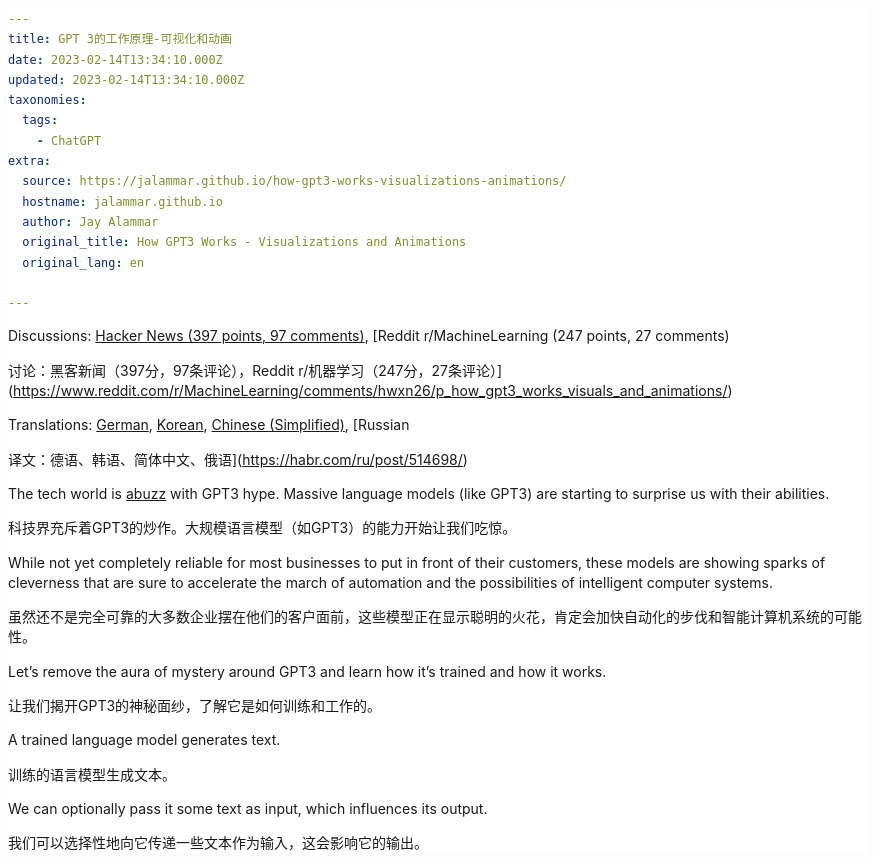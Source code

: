 ```yaml
---
title: GPT 3的工作原理-可视化和动画
date: 2023-02-14T13:34:10.000Z
updated: 2023-02-14T13:34:10.000Z
taxonomies:
  tags:
    - ChatGPT
extra:
  source: https://jalammar.github.io/how-gpt3-works-visualizations-animations/
  hostname: jalammar.github.io
  author: Jay Alammar
  original_title: How GPT3 Works - Visualizations and Animations
  original_lang: en

---
```


Discussions: [Hacker News (397 points, 97 comments)](https://news.ycombinator.com/item?id=23967887), [Reddit r/MachineLearning (247 points, 27 comments)  

讨论：黑客新闻（397分，97条评论），Reddit r/机器学习（247分，27条评论）](https://www.reddit.com/r/MachineLearning/comments/hwxn26/p_how_gpt3_works_visuals_and_animations/)  

Translations: [German](https://www.arnevogel.com/wie-gpt3-funktioniert/), [Korean](https://chloamme.github.io/2021/12/18/how-gpt3-works-visualizations-animations-korean.html), [Chinese (Simplified)](https://blogcn.acacess.com/how-gpt3-works-visualizations-and-animations-zhong-yi), [Russian  

译文：德语、韩语、简体中文、俄语](https://habr.com/ru/post/514698/)  

The tech world is [abuzz](https://www.theverge.com/21346343/gpt-3-explainer-openai-examples-errors-agi-potential) with GPT3 hype. Massive language models (like GPT3) are starting to surprise us with their abilities.  

科技界充斥着GPT3的炒作。大规模语言模型（如GPT3）的能力开始让我们吃惊。  

While not yet completely reliable for most businesses to put in front of their customers, these models are showing sparks of cleverness that are sure to accelerate the march of automation and the possibilities of intelligent computer systems.  

虽然还不是完全可靠的大多数企业摆在他们的客户面前，这些模型正在显示聪明的火花，肯定会加快自动化的步伐和智能计算机系统的可能性。  

Let’s remove the aura of mystery around GPT3 and learn how it’s trained and how it works.  

让我们揭开GPT3的神秘面纱，了解它是如何训练和工作的。

<iframe width="560" height="315" src="https://www.youtube.com/embed/MQnJZuBGmSQ" title="YouTube video player" frameborder="0" allow="accelerometer; autoplay; clipboard-write; encrypted-media; gyroscope; picture-in-picture" allowfullscreen="" data-immersive-translate-effect="1"></iframe>

A trained language model generates text.  

训练的语言模型生成文本。

We can optionally pass it some text as input, which influences its output.  

我们可以选择性地向它传递一些文本作为输入，这会影响它的输出。
